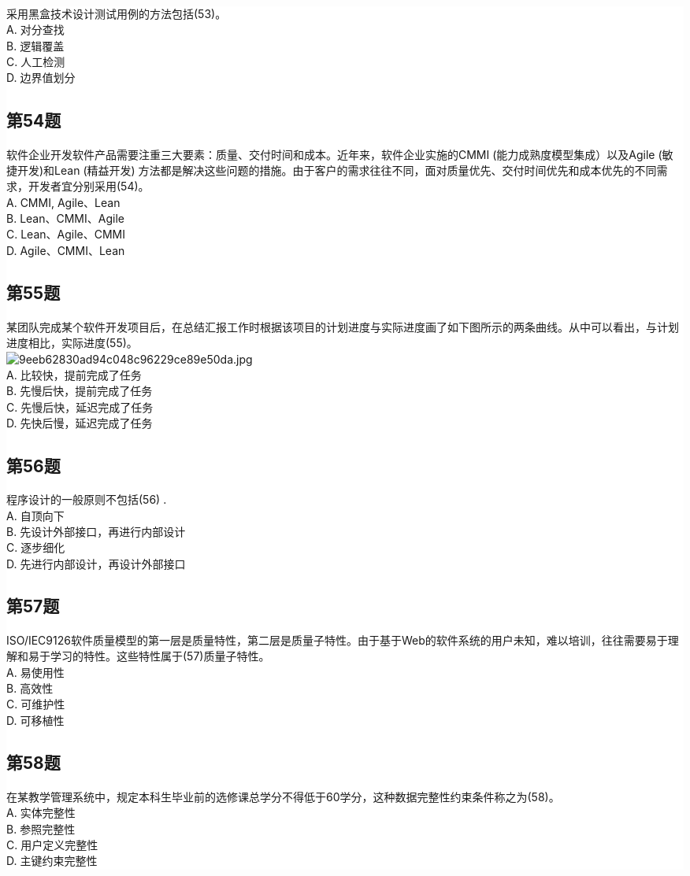 采用黑盒技术设计测试用例的方法包括(53)。  
A. 对分查找  
B. 逻辑覆盖  
C. 人工检测  
D. 边界值划分  


## 第54题 ##

软件企业开发软件产品需要注重三大要素：质量、交付时间和成本。近年来，软件企业实施的CMMI (能力成熟度模型集成）以及Agile (敏捷开发)和Lean (精益开发) 方法都是解决这些问题的措施。由于客户的需求往往不同，面对质量优先、交付时间优先和成本优先的不同需求，开发者宜分别采用(54)。  
A. CMMI, Agile、Lean  
B. Lean、CMMI、Agile  
C. Lean、Agile、CMMI  
D. Agile、CMMI、Lean  


## 第55题 ##

某团队完成某个软件开发项目后，在总结汇报工作时根据该项目的计划进度与实际进度画了如下图所示的两条曲线。从中可以看出，与计划进度相比，实际进度(55)。  
![9eeb62830ad94c048c96229ce89e50da.jpg][]  
A. 比较快，提前完成了任务  
B. 先慢后快，提前完成了任务  
C. 先慢后快，延迟完成了任务  
D. 先快后慢，延迟完成了任务  


## 第56题 ##

程序设计的一般原则不包括(56) .  
A. 自顶向下  
B. 先设计外部接口，再进行内部设计  
C. 逐步细化  
D. 先进行内部设计，再设计外部接口  


## 第57题 ##

ISO/IEC9126软件质量模型的第一层是质量特性，第二层是质量子特性。由于基于Web的软件系统的用户未知，难以培训，往往需要易于理解和易于学习的特性。这些特性属于(57)质量子特性。  
A. 易使用性  
B. 高效性  
C. 可维护性  
D. 可移植性  


## 第58题 ##

在某教学管理系统中，规定本科生毕业前的选修课总学分不得低于60学分，这种数据完整性约束条件称之为(58)。  
A. 实体完整性  
B. 参照完整性  
C. 用户定义完整性  
D. 主键约束完整性  


[aebff9eeb531459ebea2bea82e93d26d.jpg]: https://www.xkxxkx.cn/file/exam/software/程序员/综合知识/第19题/aebff9eeb531459ebea2bea82e93d26d.jpg
[0aa2ad4fa41f4b15bad530e197e7fd2e.jpg]: https://www.xkxxkx.cn/file/exam/software/程序员/综合知识/第26题/0aa2ad4fa41f4b15bad530e197e7fd2e.jpg
[df1daada7e3140d6b6d59ae919d9d422.jpg]: https://www.xkxxkx.cn/file/exam/software/程序员/综合知识/第42题/df1daada7e3140d6b6d59ae919d9d422.jpg
[9eeb62830ad94c048c96229ce89e50da.jpg]: https://www.xkxxkx.cn/file/exam/software/程序员/综合知识/第55题/9eeb62830ad94c048c96229ce89e50da.jpg
[b6054ef4b9de40d1b96da0c5ce1693d9.jpg]: https://www.xkxxkx.cn/file/exam/software/程序员/综合知识/第64题/b6054ef4b9de40d1b96da0c5ce1693d9.jpg
[9c611c007ef34dd7b1e90feb92410e7a.jpg]: https://www.xkxxkx.cn/file/exam/software/程序员/综合知识/第65题/9c611c007ef34dd7b1e90feb92410e7a.jpg